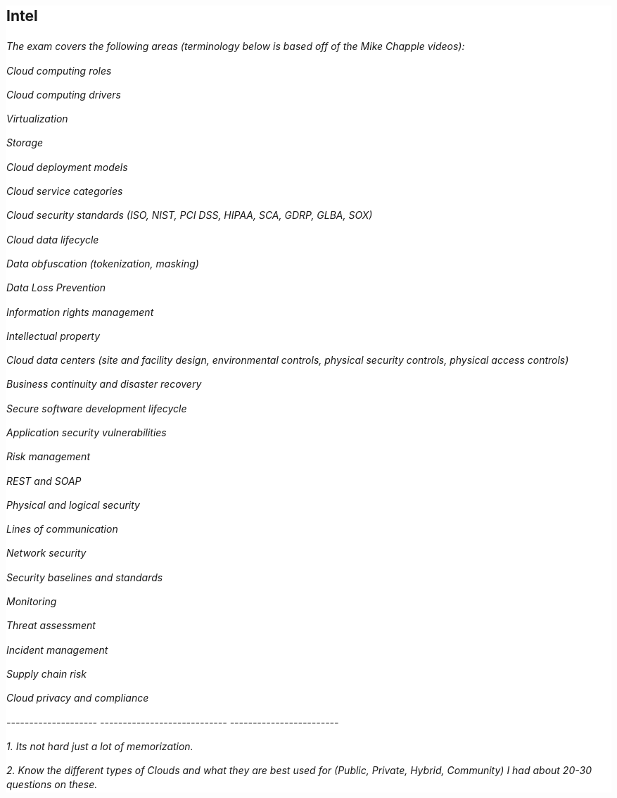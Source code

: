 ## Intel

*The exam covers the following areas (terminology below is based off of the Mike Chapple videos):*

*Cloud computing roles*

*Cloud computing drivers*

*Virtualization*

*Storage*

*Cloud deployment models*

*Cloud service categories*

*Cloud security standards (ISO, NIST, PCI DSS, HIPAA, SCA, GDRP, GLBA, SOX)*

*Cloud data lifecycle*

*Data obfuscation (tokenization, masking)*

*Data Loss Prevention*

*Information rights management*

*Intellectual property*

*Cloud data centers (site and facility design, environmental controls, physical security controls, physical access controls)*

*Business continuity and disaster recovery*

*Secure software development lifecycle*

*Application security vulnerabilities*

*Risk management*

*REST and SOAP*

*Physical and logical security*

*Lines of communication*

*Network security*

*Security baselines and standards*

*Monitoring*

*Threat assessment*

*Incident management*

*Supply chain risk*

*Cloud privacy and compliance*

*\-------------------- ---------------------------- ------------------------*

*1\. Its not hard just a lot of memorization.*

*2\. Know the different types of Clouds and what they are best used for (Public, Private, Hybrid, Community) I had about 20-30 questions on these.*
